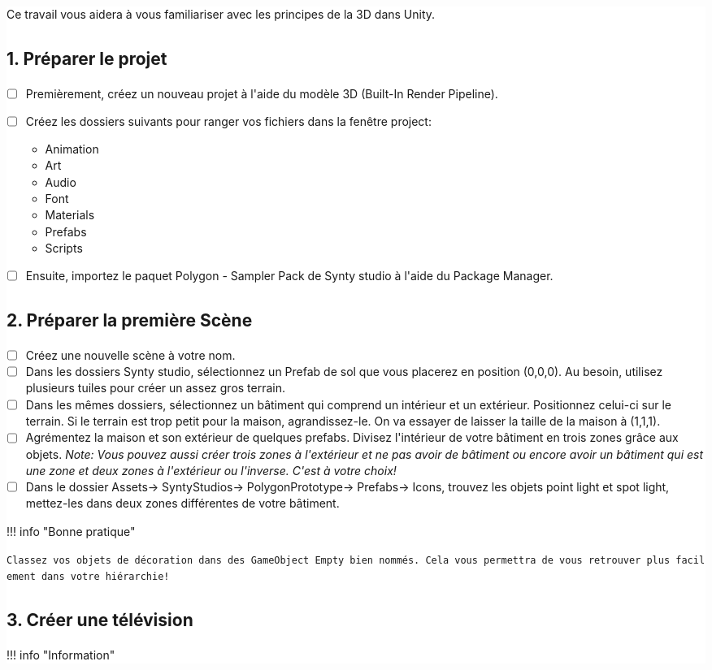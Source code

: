 Ce travail vous aidera à vous familiariser avec les principes de la 3D dans Unity.    
     

## 1. Préparer le projet

- [ ] Premièrement, créez un nouveau projet à l'aide du modèle 3D (Built-In Render Pipeline).
- [ ] Créez les dossiers suivants pour ranger vos fichiers dans la fenêtre project:

    - Animation    
    - Art    
    - Audio    
    - Font
    - Materials   
    - Prefabs    
    - Scripts    

- [ ] Ensuite, importez le paquet Polygon - Sampler Pack de Synty studio à l'aide du Package Manager.

<iframe width="560" height="315" src="https://www.youtube.com/embed/jaqGgmCTjPI?si=ygy8YXiUjzRxEadI" title="YouTube video player" frameborder="0" allow="accelerometer; autoplay; clipboard-write; encrypted-media; gyroscope; picture-in-picture; web-share" referrerpolicy="strict-origin-when-cross-origin" allowfullscreen></iframe>

       


## 2. Préparer la première Scène

- [ ] Créez une nouvelle scène à votre nom.
- [ ] Dans les dossiers Synty studio, sélectionnez un Prefab de sol que vous placerez en position (0,0,0). Au besoin, utilisez plusieurs tuiles pour créer un assez gros terrain. 
- [ ] Dans les mêmes dossiers, sélectionnez un bâtiment qui comprend un intérieur et un extérieur. Positionnez celui-ci sur le terrain. Si le terrain est trop petit pour la maison, agrandissez-le. On va essayer de laisser la taille de la maison à (1,1,1).
- [ ] Agrémentez la maison et son extérieur de quelques prefabs. Divisez l'intérieur de votre bâtiment en trois zones grâce aux objets. *Note: Vous pouvez aussi créer trois zones à l'extérieur et ne pas avoir de bâtiment ou encore avoir un bâtiment qui est une zone et deux zones à l'extérieur ou l'inverse. C'est à votre choix!*
- [ ] Dans le dossier Assets-> SyntyStudios-> PolygonPrototype-> Prefabs-> Icons, trouvez les objets point light et spot light, mettez-les dans deux zones différentes de votre bâtiment.

!!! info "Bonne pratique"

    Classez vos objets de décoration dans des GameObject Empty bien nommés. Cela vous permettra de vous retrouver plus facilement dans votre hiérarchie!    
    

<iframe width="560" height="315" src="https://www.youtube.com/embed/6JgRHcI3-Ow?si=nqablW2qHugk8-ab" title="YouTube video player" frameborder="0" allow="accelerometer; autoplay; clipboard-write; encrypted-media; gyroscope; picture-in-picture; web-share" referrerpolicy="strict-origin-when-cross-origin" allowfullscreen></iframe>


       

## 3. Créer une télévision
!!! info "Information"
